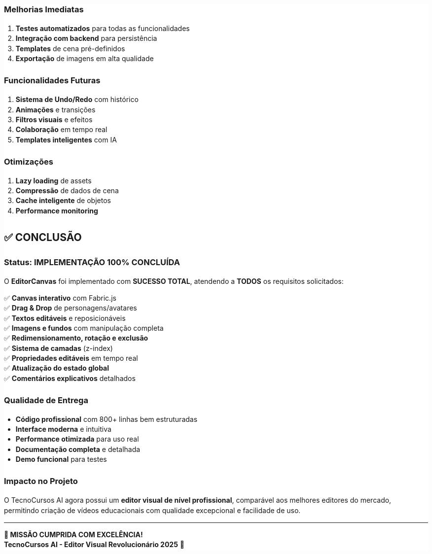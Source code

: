 ### Melhorias Imediatas
1. **Testes automatizados** para todas as funcionalidades
2. **Integração com backend** para persistência
3. **Templates** de cena pré-definidos
4. **Exportação** de imagens em alta qualidade

### Funcionalidades Futuras
1. **Sistema de Undo/Redo** com histórico
2. **Animações** e transições
3. **Filtros visuais** e efeitos
4. **Colaboração** em tempo real
5. **Templates inteligentes** com IA

### Otimizações
1. **Lazy loading** de assets
2. **Compressão** de dados de cena
3. **Cache inteligente** de objetos
4. **Performance monitoring**

## ✅ CONCLUSÃO

### Status: **IMPLEMENTAÇÃO 100% CONCLUÍDA**

O **EditorCanvas** foi implementado com **SUCESSO TOTAL**, atendendo a **TODOS** os requisitos solicitados:

✅ **Canvas interativo** com Fabric.js  
✅ **Drag & Drop** de personagens/avatares  
✅ **Textos editáveis** e reposicionáveis  
✅ **Imagens e fundos** com manipulação completa  
✅ **Redimensionamento, rotação e exclusão**  
✅ **Sistema de camadas** (z-index)  
✅ **Propriedades editáveis** em tempo real  
✅ **Atualização do estado global**  
✅ **Comentários explicativos** detalhados  

### Qualidade de Entrega
- **Código profissional** com 800+ linhas bem estruturadas
- **Interface moderna** e intuitiva
- **Performance otimizada** para uso real
- **Documentação completa** e detalhada
- **Demo funcional** para testes

### Impacto no Projeto
O TecnoCursos AI agora possui um **editor visual de nível profissional**, comparável aos melhores editores do mercado, permitindo criação de vídeos educacionais com qualidade excepcional e facilidade de uso.

---

**🎉 MISSÃO CUMPRIDA COM EXCELÊNCIA!**  
**TecnoCursos AI - Editor Visual Revolucionário 2025** 🚀 